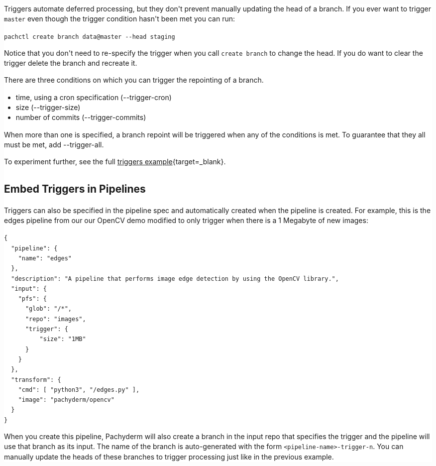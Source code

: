 Triggers automate deferred processing, but they don't prevent manually updating
the head of a branch. If you ever want to trigger `master` even though the
trigger condition hasn't been met you can run:

```shell
pachctl create branch data@master --head staging
```

Notice that you don't need to re-specify the trigger when you call `create
branch` to change the head. If you do want to clear the trigger delete the
branch and recreate it.

There are three conditions on which you can trigger the repointing of a branch.

- time, using a cron specification (--trigger-cron)
- size (--trigger-size)
- number of commits (--trigger-commits)

When more than one is specified, a branch repoint will be triggered when any of
the conditions is met. To guarantee that they all must be met, add
--trigger-all.

To experiment further, see the full [triggers example](https://github.com/pachyderm/examples/tree/master/deferred-processing/triggers){target=_blank}.

## Embed Triggers in Pipelines

Triggers can also be specified in the pipeline spec and automatically created
when the pipeline is created. For example, this is the edges pipeline from our
our OpenCV demo modified to only trigger when there is a 1 Megabyte of new images:

```
{
  "pipeline": {
    "name": "edges"
  },
  "description": "A pipeline that performs image edge detection by using the OpenCV library.",
  "input": {
    "pfs": {
      "glob": "/*",
      "repo": "images",
      "trigger": {
          "size": "1MB"
      }
    }
  },
  "transform": {
    "cmd": [ "python3", "/edges.py" ],
    "image": "pachyderm/opencv"
  }
}
```

When you create this pipeline, Pachyderm will also create a branch in the input
repo that specifies the trigger and the pipeline will use that branch as its
input. The name of the branch is auto-generated with the form
`<pipeline-name>-trigger-n`. You can manually update the heads of these branches
to trigger processing just like in the previous example.
